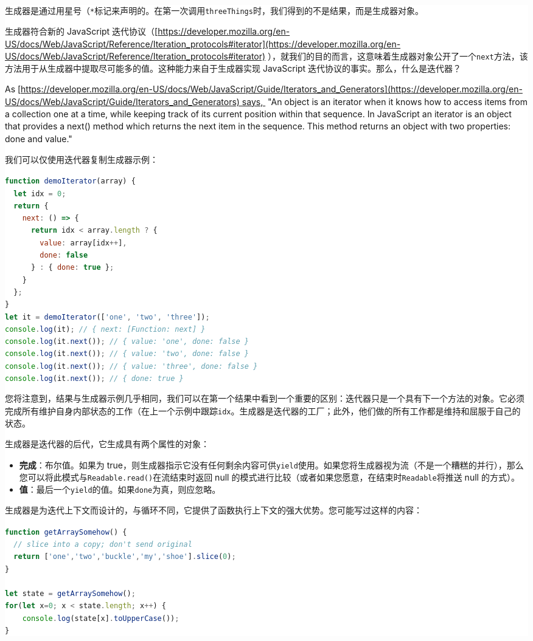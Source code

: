 生成器是通过用星号（`*`标记来声明的。在第一次调用`threeThings`时，我们得到的不是结果，而是生成器对象。

生成器符合新的 JavaScript 迭代协议（[https://developer.mozilla.org/en-US/docs/Web/JavaScript/Reference/Iteration_protocols#iterator](https://developer.mozilla.org/en-US/docs/Web/JavaScript/Reference/Iteration_protocols#iterator) ），就我们的目的而言，这意味着生成器对象公开了一个`next`方法，该方法用于从生成器中提取尽可能多的值。这种能力来自于生成器实现 JavaScript 迭代协议的事实。那么，什么是迭代器？

As [https://developer.mozilla.org/en-US/docs/Web/JavaScript/Guide/Iterators_and_Generators](https://developer.mozilla.org/en-US/docs/Web/JavaScript/Guide/Iterators_and_Generators) says, 
"An object is an iterator when it knows how to access items from a collection one at a time, while keeping track of its current position within that sequence. In JavaScript an iterator is an object that provides a next() method which returns the next item in the sequence. This method returns an object with two properties: done and value."

我们可以仅使用迭代器复制生成器示例：

```js
function demoIterator(array) {
  let idx = 0;
  return {
    next: () => {
      return idx < array.length ? {
        value: array[idx++],
        done: false
      } : { done: true };
    }
  };
}
let it = demoIterator(['one', 'two', 'three']);
console.log(it); // { next: [Function: next] }
console.log(it.next()); // { value: 'one', done: false }
console.log(it.next()); // { value: 'two', done: false }
console.log(it.next()); // { value: 'three', done: false }
console.log(it.next()); // { done: true }
```

您将注意到，结果与生成器示例几乎相同，我们可以在第一个结果中看到一个重要的区别：迭代器只是一个具有下一个方法的对象。它必须完成所有维护自身内部状态的工作（在上一个示例中跟踪`idx`。生成器是迭代器的工厂；此外，他们做的所有工作都是维持和屈服于自己的状态。

生成器是迭代器的后代，它生成具有两个属性的对象：

*   **完成**：布尔值。如果为 true，则生成器指示它没有任何剩余内容可供`yield`使用。如果您将生成器视为流（不是一个糟糕的并行），那么您可以将此模式与`Readable.read()`在流结束时返回 null 的模式进行比较（或者如果您愿意，在结束时`Readable`将推送 null 的方式）。
*   **值**：最后一个`yield`的值。如果`done`为真，则应忽略。

生成器是为迭代上下文而设计的，与循环不同，它提供了函数执行上下文的强大优势。您可能写过这样的内容：

```js
function getArraySomehow() {
  // slice into a copy; don't send original
  return ['one','two','buckle','my','shoe'].slice(0); 
}

let state = getArraySomehow();
for(let x=0; x < state.length; x++) {
    console.log(state[x].toUpperCase());
}
```
